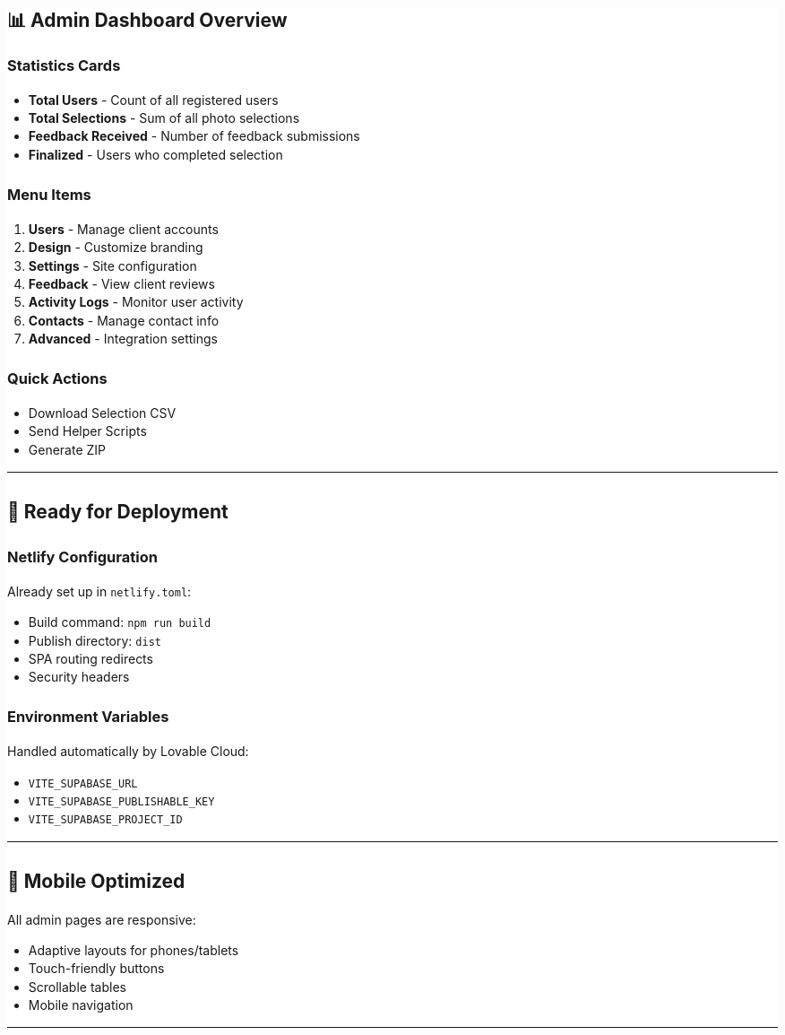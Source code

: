 
## 📊 Admin Dashboard Overview

### Statistics Cards
- **Total Users** - Count of all registered users
- **Total Selections** - Sum of all photo selections
- **Feedback Received** - Number of feedback submissions
- **Finalized** - Users who completed selection

### Menu Items
1. **Users** - Manage client accounts
2. **Design** - Customize branding
3. **Settings** - Site configuration
4. **Feedback** - View client reviews
5. **Activity Logs** - Monitor user activity
6. **Contacts** - Manage contact info
7. **Advanced** - Integration settings

### Quick Actions
- Download Selection CSV
- Send Helper Scripts
- Generate ZIP

---

## 🚢 Ready for Deployment

### Netlify Configuration
Already set up in `netlify.toml`:
- Build command: `npm run build`
- Publish directory: `dist`
- SPA routing redirects
- Security headers

### Environment Variables
Handled automatically by Lovable Cloud:
- `VITE_SUPABASE_URL`
- `VITE_SUPABASE_PUBLISHABLE_KEY`
- `VITE_SUPABASE_PROJECT_ID`

---

## 📱 Mobile Optimized

All admin pages are responsive:
- Adaptive layouts for phones/tablets
- Touch-friendly buttons
- Scrollable tables
- Mobile navigation

---